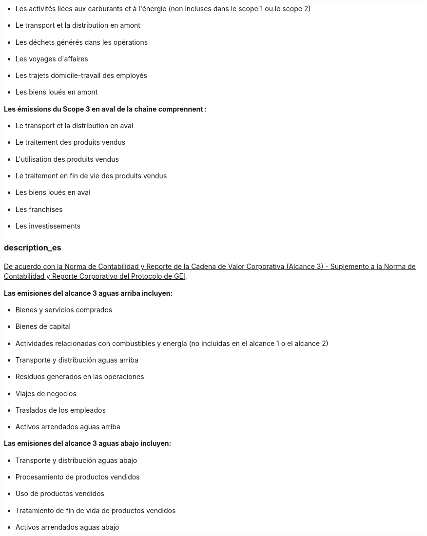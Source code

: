 - Les activités liées aux carburants et à l'énergie (non incluses dans le scope 1 ou le scope 2)  

- Le transport et la distribution en amont  

- Les déchets générés dans les opérations  

- Les voyages d'affaires  

- Les trajets domicile-travail des employés  

- Les biens loués en amont  


**Les émissions du Scope 3 en aval de la chaîne comprennent :**  

- Le transport et la distribution en aval  

- Le traitement des produits vendus  

- L'utilisation des produits vendus  

- Le traitement en fin de vie des produits vendus  

- Les biens loués en aval  

- Les franchises  

- Les investissements

### description_es

[De acuerdo con la Norma de Contabilidad y Reporte de la Cadena de Valor Corporativa (Alcance 3) - Suplemento a la Norma de Contabilidad y Reporte Corporativo del Protocolo de GEI,](https://ghgprotocol.org/corporate-value-chain-scope-3-standard)  

**Las emisiones del alcance 3 aguas arriba incluyen:**  

- Bienes y servicios comprados  

- Bienes de capital  

- Actividades relacionadas con combustibles y energía (no incluidas en el alcance 1 o el alcance 2)  

- Transporte y distribución aguas arriba  

- Residuos generados en las operaciones  

- Viajes de negocios  

- Traslados de los empleados  

- Activos arrendados aguas arriba  

**Las emisiones del alcance 3 aguas abajo incluyen:**  

- Transporte y distribución aguas abajo  

- Procesamiento de productos vendidos  

- Uso de productos vendidos  

- Tratamiento de fin de vida de productos vendidos  

- Activos arrendados aguas abajo  

